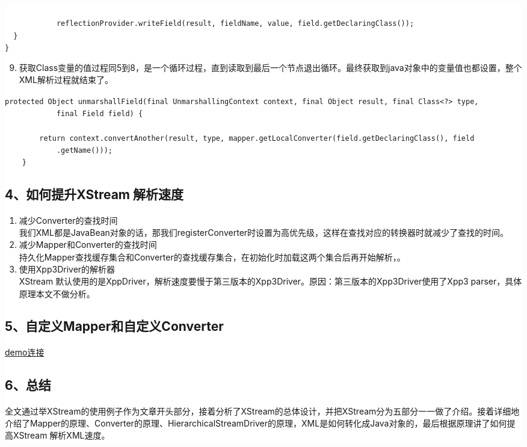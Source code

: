 ```
            
            reflectionProvider.writeField(result, fieldName, value, field.getDeclaringClass());
  }
} 
```

9.  获取Class变量的值过程同5到8，是一个循环过程，直到读取到最后一个节点退出循环。最终获取到java对象中的变量值也都设置，整个XML解析过程就结束了。

```
protected Object unmarshallField(final UnmarshallingContext context, final Object result, final Class<?> type,
            final Field field) {
        
        return context.convertAnother(result, type, mapper.getLocalConverter(field.getDeclaringClass(), field
            .getName()));
    } 
```

4、如何提升XStream 解析速度
------------------

1.  减少Converter的查找时间  
    我们XML都是JavaBean对象的话，那我们registerConverter时设置为高优先级，这样在查找对应的转换器时就减少了查找的时间。
2.  减少Mapper和Converter的查找时间  
    持久化Mapper查找缓存集合和Converter的查找缓存集合，在初始化时加载这两个集合后再开始解析，。
3.  使用Xpp3Driver的解析器  
    XStream 默认使用的是XppDriver，解析速度要慢于第三版本的Xpp3Driver。原因：第三版本的Xpp3Driver使用了Xpp3 parser，具体原理本文不做分析。

5、自定义Mapper和自定义Converter
------------------------

[demo连接](https://github.com/jakingting/Xtream-jar/tree/master/demo)

6、总结
----

全文通过举XStream的使用例子作为文章开头部分，接着分析了XStream的总体设计，并把XStream分为五部分一一做了介绍。接着详细地介绍了Mapper的原理、Converter的原理、HierarchicalStreamDriver的原理，XML是如何转化成Java对象的，最后根据原理讲了如何提高XStream 解析XML速度。
